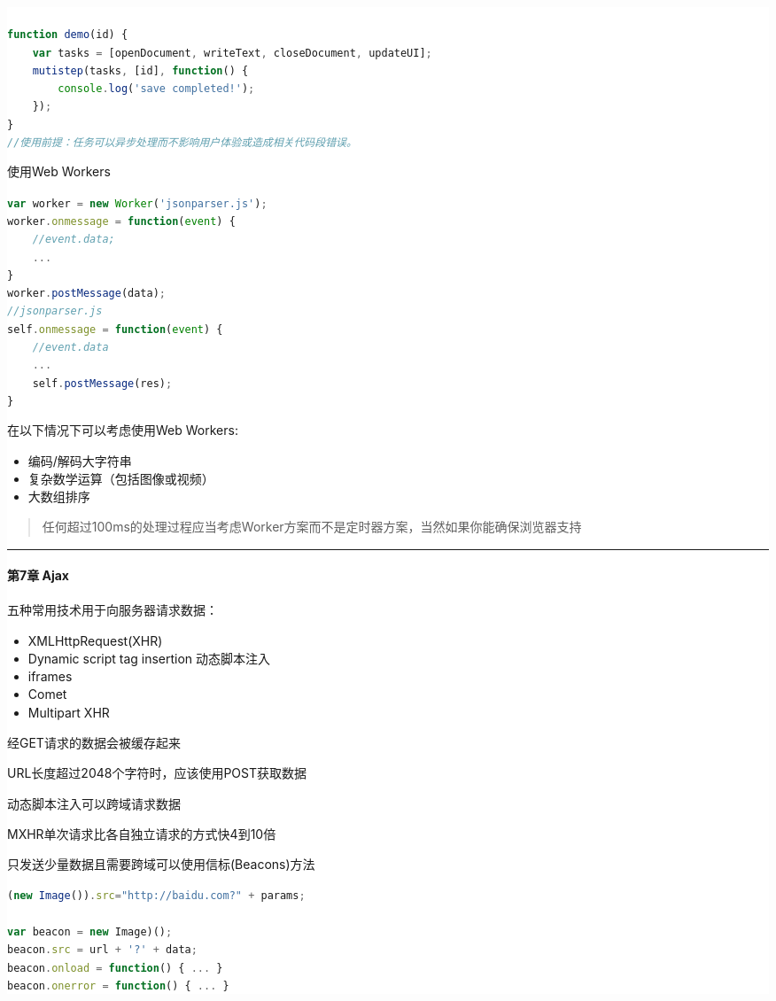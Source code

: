 ```javascript

function demo(id) {
    var tasks = [openDocument, writeText, closeDocument, updateUI];
    mutistep(tasks, [id], function() {
        console.log('save completed!');
    });
}
//使用前提：任务可以异步处理而不影响用户体验或造成相关代码段错误。
```


使用Web Workers
```javascript
var worker = new Worker('jsonparser.js');
worker.onmessage = function(event) {
    //event.data;
    ...
}
worker.postMessage(data);
//jsonparser.js
self.onmessage = function(event) {
    //event.data
    ...
    self.postMessage(res);
}

```

在以下情况下可以考虑使用Web Workers:

* 编码/解码大字符串
* 复杂数学运算（包括图像或视频）
* 大数组排序

> 任何超过100ms的处理过程应当考虑Worker方案而不是定时器方案，当然如果你能确保浏览器支持

----------------------

#### 第7章 Ajax

五种常用技术用于向服务器请求数据：

* XMLHttpRequest(XHR)
* Dynamic script tag insertion 动态脚本注入
* iframes
* Comet
* Multipart XHR

经GET请求的数据会被缓存起来

URL长度超过2048个字符时，应该使用POST获取数据

动态脚本注入可以跨域请求数据

MXHR单次请求比各自独立请求的方式快4到10倍

只发送少量数据且需要跨域可以使用信标(Beacons)方法
```javascript
(new Image()).src="http://baidu.com?" + params;

var beacon = new Image)();
beacon.src = url + '?' + data;
beacon.onload = function() { ... }
beacon.onerror = function() { ... }
```
